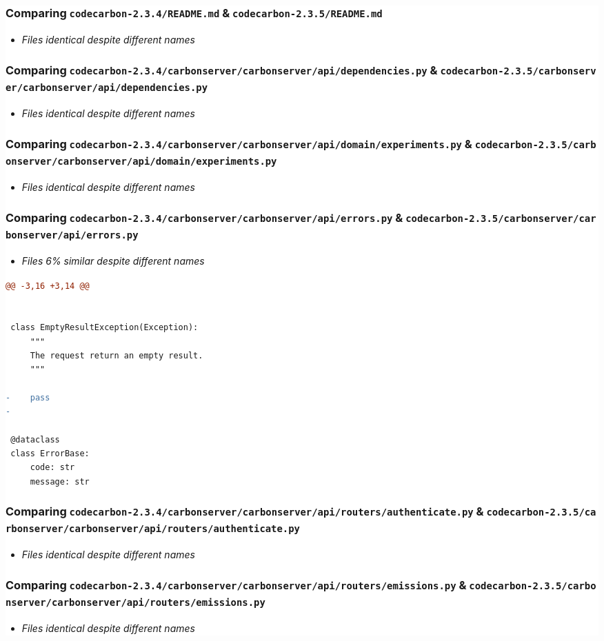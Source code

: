### Comparing `codecarbon-2.3.4/README.md` & `codecarbon-2.3.5/README.md`

 * *Files identical despite different names*

### Comparing `codecarbon-2.3.4/carbonserver/carbonserver/api/dependencies.py` & `codecarbon-2.3.5/carbonserver/carbonserver/api/dependencies.py`

 * *Files identical despite different names*

### Comparing `codecarbon-2.3.4/carbonserver/carbonserver/api/domain/experiments.py` & `codecarbon-2.3.5/carbonserver/carbonserver/api/domain/experiments.py`

 * *Files identical despite different names*

### Comparing `codecarbon-2.3.4/carbonserver/carbonserver/api/errors.py` & `codecarbon-2.3.5/carbonserver/carbonserver/api/errors.py`

 * *Files 6% similar despite different names*

```diff
@@ -3,16 +3,14 @@
 
 
 class EmptyResultException(Exception):
     """
     The request return an empty result.
     """
 
-    pass
-
 
 @dataclass
 class ErrorBase:
     code: str
     message: str
```

### Comparing `codecarbon-2.3.4/carbonserver/carbonserver/api/routers/authenticate.py` & `codecarbon-2.3.5/carbonserver/carbonserver/api/routers/authenticate.py`

 * *Files identical despite different names*

### Comparing `codecarbon-2.3.4/carbonserver/carbonserver/api/routers/emissions.py` & `codecarbon-2.3.5/carbonserver/carbonserver/api/routers/emissions.py`

 * *Files identical despite different names*
